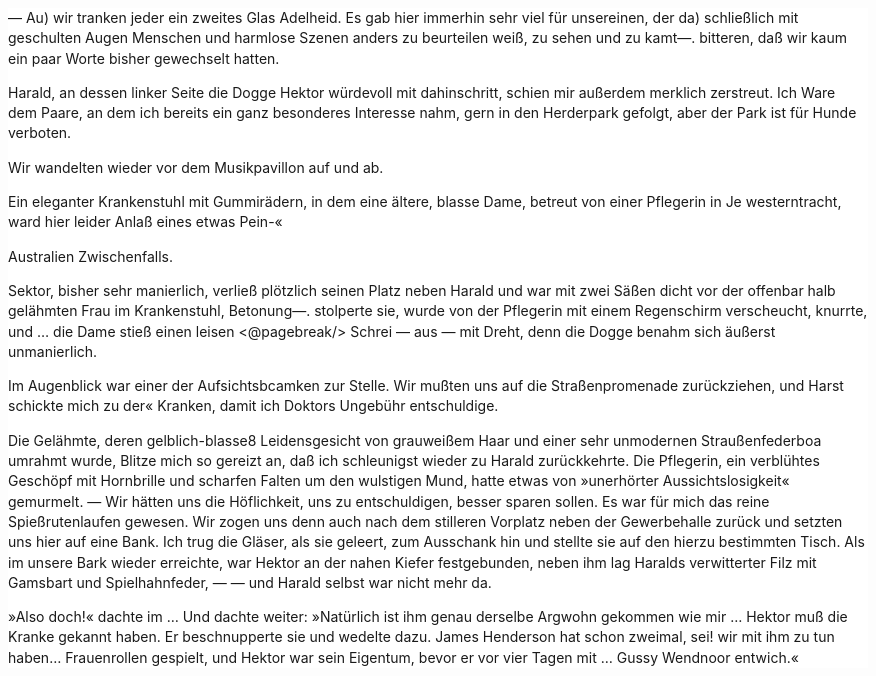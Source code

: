 — Au) wir tranken jeder ein zweites Glas Adelheid.
Es gab hier immerhin sehr viel für unsereinen, der da)
schließlich mit geschulten Augen Menschen und harmlose
Szenen anders zu beurteilen weiß, zu sehen und zu kamt—.
bitteren, daß wir kaum ein paar Worte bisher gewechselt
hatten.

Harald, an dessen linker Seite die Dogge Hektor würdevoll
mit dahinschritt, schien mir außerdem merklich zerstreut.
Ich Ware dem Paare, an dem ich bereits ein ganz besonderes
Interesse nahm, gern in den Herderpark gefolgt,
aber der Park ist für Hunde verboten.

Wir wandelten wieder vor dem Musikpavillon auf und ab.

Ein eleganter Krankenstuhl mit Gummirädern, in dem
eine ältere, blasse Dame, betreut von einer Pflegerin in
Je westerntracht, ward hier leider Anlaß eines etwas Pein-«

Australien Zwischenfalls.

Sektor, bisher sehr manierlich, verließ plötzlich seinen
Platz neben Harald und war mit zwei Säßen dicht vor
der offenbar halb gelähmten Frau im Krankenstuhl, Betonung—.
stolperte sie, wurde von der Pflegerin mit einem Regenschirm
verscheucht, knurrte, und … die Dame stieß einen leisen
<@pagebreak/>
Schrei — aus — mit Dreht, denn die Dogge benahm sich
äußerst unmanierlich.

Im Augenblick war einer der Aufsichtsbcamken zur
Stelle. Wir mußten uns auf die Straßenpromenade zurückziehen,
und Harst schickte mich zu der« Kranken, damit ich
Doktors Ungebühr entschuldige.

Die Gelähmte, deren gelblich-blasse8 Leidensgesicht von
grauweißem Haar und einer sehr unmodernen Straußenfederboa
umrahmt wurde, Blitze mich so gereizt an, daß ich
schleunigst wieder zu Harald zurückkehrte. Die Pflegerin,
ein verblühtes Geschöpf mit Hornbrille und scharfen Falten
um den wulstigen Mund, hatte etwas von »unerhörter Aussichtslosigkeit«
gemurmelt. — Wir hätten uns die Höflichkeit,
uns zu entschuldigen, besser sparen sollen. Es war für
mich das reine Spießrutenlaufen gewesen. Wir zogen uns
denn auch nach dem stilleren Vorplatz neben der Gewerbehalle
zurück und setzten uns hier auf eine Bank. Ich trug
die Gläser, als sie geleert, zum Ausschank hin und stellte
sie auf den hierzu bestimmten Tisch. Als im unsere Bark
wieder erreichte, war Hektor an der nahen Kiefer festgebunden,
neben ihm lag Haralds verwitterter Filz mit
Gamsbart und Spielhahnfeder, — — und Harald selbst
war nicht mehr da.

»Also doch!« dachte im … Und dachte weiter: »Natürlich
ist ihm genau derselbe Argwohn gekommen wie mir …
Hektor muß die Kranke gekannt haben. Er beschnupperte sie
und wedelte dazu. James Henderson hat schon zweimal, sei!
wir mit ihm zu tun haben… Frauenrollen gespielt, und
Hektor war sein Eigentum, bevor er vor vier Tagen mit
… Gussy Wendnoor entwich.«

